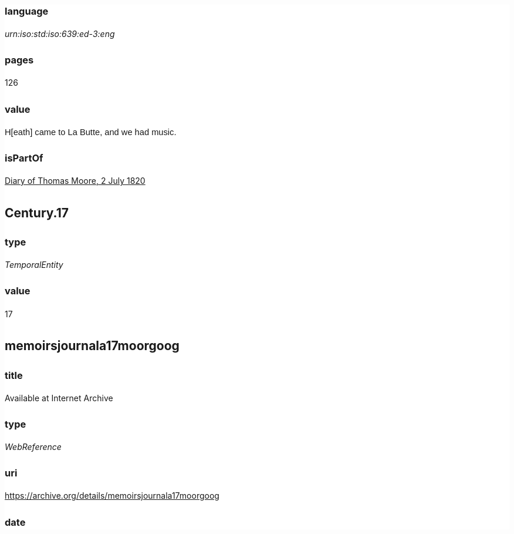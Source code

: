 ### language


*urn:iso:std:iso:639:ed-3:eng*

### pages


126

### value


<p><span style="font-size: 11.0pt; line-height: 115%; font-family: 'Calibri',sans-serif; mso-ascii-theme-font: minor-latin; mso-fareast-font-family: Calibri; mso-fareast-theme-font: minor-latin; mso-hansi-theme-font: minor-latin; mso-bidi-font-family: 'Times New Roman'; mso-bidi-theme-font: minor-bidi; mso-ansi-language: EN-GB; mso-fareast-language: EN-US; mso-bidi-language: AR-SA;">H[eath] came to La Butte, and we had music.</span></p>

### isPartOf


[Diary of Thomas Moore, 2 July 1820](#Diary-of-Thomas-Moore-2-July-1820)

## Century.17

### type


*TemporalEntity*

### value


17

## memoirsjournala17moorgoog

### title


Available at Internet Archive

### type


*WebReference*

### uri


https://archive.org/details/memoirsjournala17moorgoog

### date
